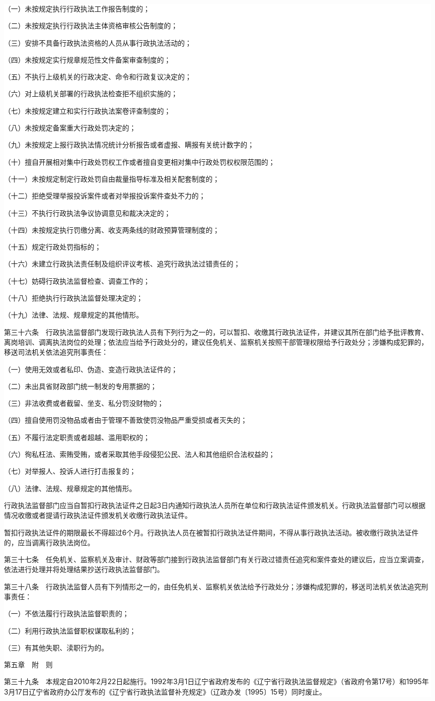 （一）未按规定执行行政执法工作报告制度的；

（二）未按规定执行行政执法主体资格审核公告制度的；

（三）安排不具备行政执法资格的人员从事行政执法活动的；

（四）未按规定实行规章规范性文件备案审查制度的；

（五）不执行上级机关的行政决定、命令和行政复议决定的；

（六）对上级机关部署的行政执法检查拒不组织实施的；

（七）未按规定建立和实行行政执法案卷评查制度的；

（八）未按规定备案重大行政处罚决定的；

（九）未按规定上报行政执法情况统计分析报告或者虚报、瞒报有关统计数字的；

（十）擅自开展相对集中行政处罚权工作或者擅自变更相对集中行政处罚权权限范围的；

（十一）未按规定制定行政处罚自由裁量指导标准及相关配套制度的；

（十二）拒绝受理举报投诉案件或者对举报投诉案件查处不力的；

（十三）不执行行政执法争议协调意见和裁决决定的；

（十四）未按规定执行罚缴分离、收支两条线的财政预算管理制度的；

（十五）规定行政处罚指标的；

（十六）未建立行政执法责任制及组织评议考核、追究行政执法过错责任的；

（十七）妨碍行政执法监督检查、调查工作的；

（十八）拒绝执行行政执法监督处理决定的；

（十九）法律、法规、规章规定的其他情形。

第三十六条　行政执法监督部门发现行政执法人员有下列行为之一的，可以暂扣、收缴其行政执法证件，并建议其所在部门给予批评教育、离岗培训、调离执法岗位的处理；依法应当给予行政处分的，建议任免机关、监察机关按照干部管理权限给予行政处分；涉嫌构成犯罪的，移送司法机关依法追究刑事责任：

（一）使用无效或者私印、伪造、变造行政执法证件的；

（二）未出具省财政部门统一制发的专用票据的；

（三）非法收费或者截留、坐支、私分罚没财物的；

（四）擅自使用罚没物品或者由于管理不善致使罚没物品严重受损或者灭失的；

（五）不履行法定职责或者超越、滥用职权的；

（六）徇私枉法、索贿受贿，或者采取其他手段侵犯公民、法人和其他组织合法权益的；

（七）对举报人、投诉人进行打击报复的；

（八）法律、法规、规章规定的其他情形。

行政执法监督部门应当自暂扣行政执法证件之日起3日内通知行政执法人员所在单位和行政执法证件颁发机关。行政执法监督部门可以根据情况收缴或者提请行政执法证件颁发机关收缴行政执法证件。

暂扣行政执法证件的期限最长不得超过6个月。行政执法人员在被暂扣行政执法证件期间，不得从事行政执法活动。被收缴行政执法证件的，应当调离行政执法岗位。

第三十七条　任免机关、监察机关及审计、财政等部门接到行政执法监督部门有关行政过错责任追究和案件查处的建议后，应当立案调查，依法进行处理并将处理结果抄送行政执法监督部门。

第三十八条　行政执法监督人员有下列情形之一的，由任免机关、监察机关依法给予行政处分；涉嫌构成犯罪的，移送司法机关依法追究刑事责任：

（一）不依法履行行政执法监督职责的；

（二）利用行政执法监督职权谋取私利的；

（三）有其他失职、渎职行为的。



第五章　附　则



第三十九条　本规定自2010年2月22日起施行。1992年3月1日辽宁省政府发布的《辽宁省行政执法监督规定》（省政府令第17号）和1995年3月17日辽宁省政府办公厅发布的《辽宁省行政执法监督补充规定》（辽政办发〔1995〕15号）同时废止。